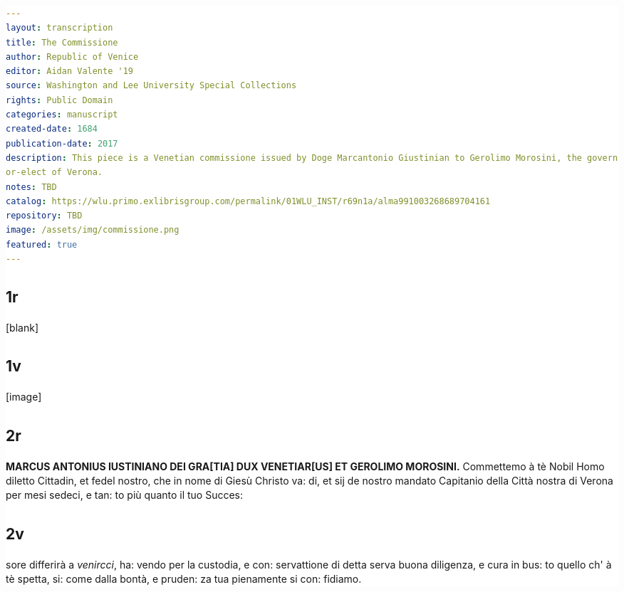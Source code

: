 ```yaml
---
layout: transcription
title: The Commissione
author: Republic of Venice
editor: Aidan Valente '19
source: Washington and Lee University Special Collections
rights: Public Domain
categories: manuscript
created-date: 1684
publication-date: 2017
description: This piece is a Venetian commissione issued by Doge Marcantonio Giustinian to Gerolimo Morosini, the governor-elect of Verona.
notes: TBD
catalog: https://wlu.primo.exlibrisgroup.com/permalink/01WLU_INST/r69n1a/alma991003268689704161
repository: TBD
image: /assets/img/commissione.png
featured: true
---
```


## 1r
[blank]

## 1v
[image]

## 2r
__MARCUS
ANTONIUS
IUSTINIANO
DEI GRA[TIA]
DUX
VENETIAR[US] ET
GEROLIMO MOROSINI.__
Commettemo à tè Nobil Homo
diletto Cittadin, et fedel nostro,
che in nome di Giesù Christo va:
di, et sij de nostro mandato
Capitanio della Città nostra di
Verona per mesi sedeci, e tan:
to più quanto il tuo Succes:

## 2v
sore differirà a *venircci*, ha:
vendo per la custodia, e con:
servattione di detta serva
buona diligenza, e cura in bus:
to quello ch' à tè spetta, si:
come dalla bontà, e pruden:
za tua pienamente si con:
fidiamo.
